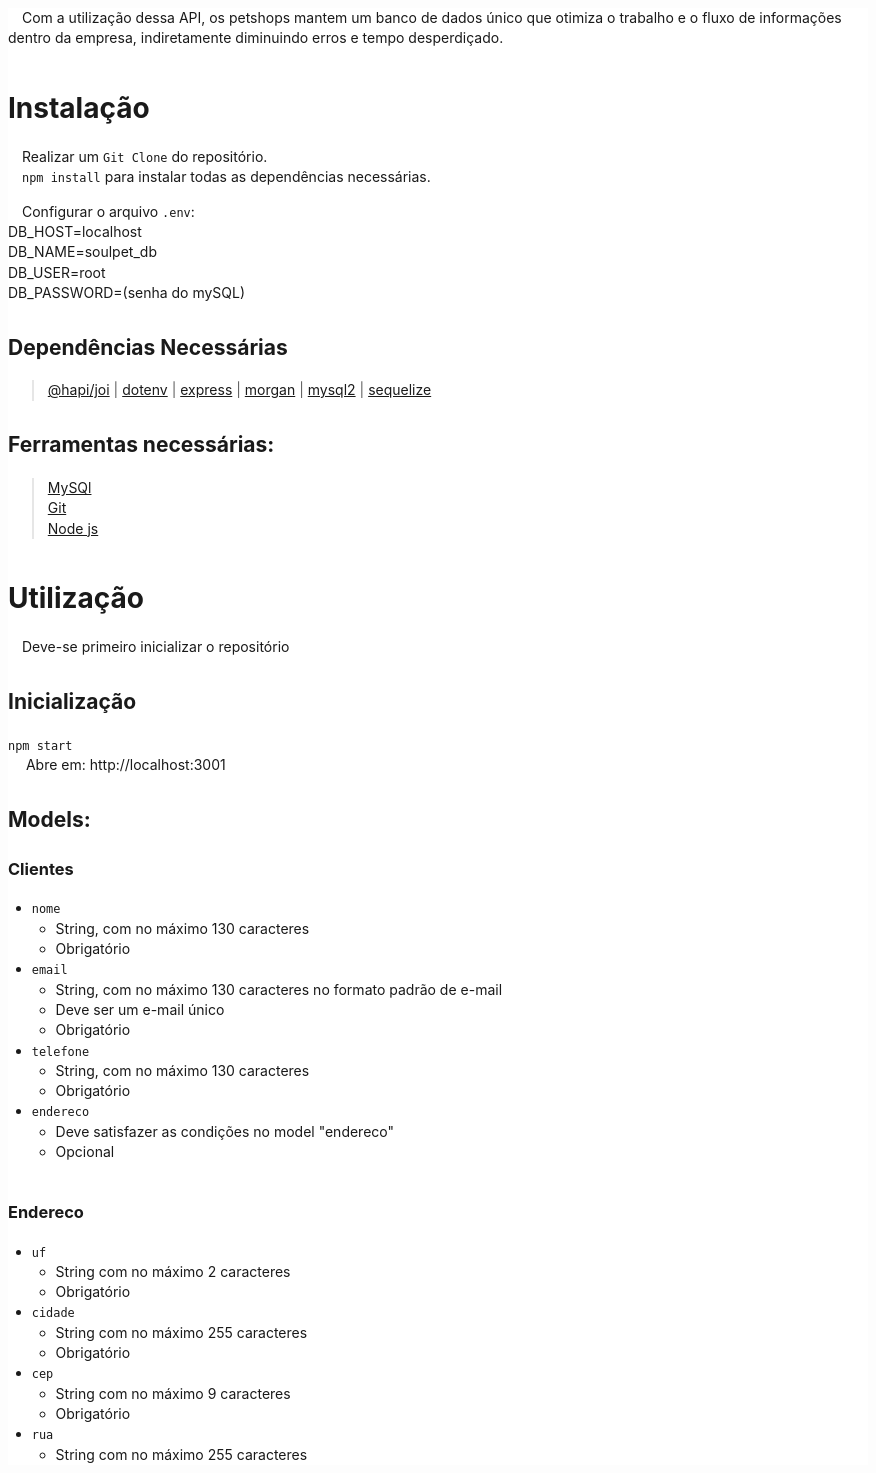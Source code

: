 &ensp;&ensp;Com a utilização dessa API, os petshops mantem um banco de dados único que otimiza o trabalho e o fluxo de informações dentro da empresa, indiretamente diminuindo erros e tempo desperdiçado.  

# Instalação
&ensp;&ensp;Realizar um `Git Clone` do repositório.  
&ensp;&ensp;`npm install` para instalar todas as dependências necessárias.  

&ensp;&ensp;Configurar o arquivo `.env`:  
DB_HOST=localhost   
DB_NAME=soulpet_db  
DB_USER=root  
DB_PASSWORD=(senha do mySQL)

## Dependências Necessárias

>[@hapi/joi] | [dotenv] | [express] | [morgan] | [mysql2] | [sequelize] 

## Ferramentas necessárias:
>[MySQl]  
[Git]  
[Node js]  


# Utilização
&ensp;&ensp;Deve-se primeiro inicializar o repositório
## Inicialização
`npm start`  
&ensp;&ensp; Abre em: http://localhost:3001

## Models:
### **Clientes**
- `nome`  
  - String, com no máximo 130 caracteres  
  - Obrigatório  
- `email` 
  - String, com no máximo 130 caracteres no formato padrão de e-mail
  - Deve ser um e-mail único
  - Obrigatório  
- `telefone`
  - String, com no máximo 130 caracteres
  - Obrigatório
- `endereco`
  - Deve satisfazer as condições no model "endereco"
  - Opcional
  #
### **Endereco**
- `uf`
  - String com no máximo 2 caracteres
  - Obrigatório
- `cidade`
  - String com no máximo 255 caracteres
  - Obrigatório
- `cep`
  - String com no máximo 9 caracteres
  - Obrigatório
- `rua`
  - String com no máximo 255 caracteres

[README.md]: ../soulpet-front/README.md
[@hapi/joi]: https://www.npmjs.com/package/react-joi
[dotenv]: https://www.npmjs.com/package/dotenv
[express]: https://www.react.express
[morgan]: https://www.npmjs.com/package/morgan
[mysql2]: https://www.npmjs.com/package/mysql2
[sequelize]: https://www.npmjs.com/package/sequelize
[MySQl]: https://dev.mysql.com/downloads/installer/
[Git]: https://git-scm.com/downloads
[Node js]: https://nodejs.org/en/download
[Nai'a Utescher]: https://github.com/UtescherIntrieri
[Juliana Andrade]: https://github.com/andradeju
[Gabriel Camilo]: https://github.com/gabrielcamilo21
[Yuri Schuery]: https://github.com/souzaschuery
[Daniela Guilhoto]: https://github.com/DGuilhoto